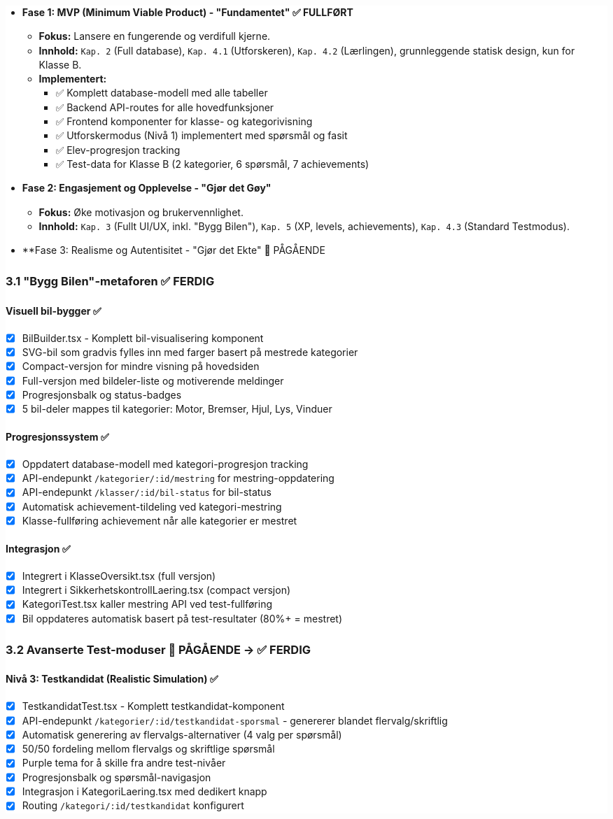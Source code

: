 * **Fase 1: MVP (Minimum Viable Product) - "Fundamentet" ✅ FULLFØRT**
    * **Fokus:** Lansere en fungerende og verdifull kjerne.
    * **Innhold:** `Kap. 2` (Full database), `Kap. 4.1` (Utforskeren), `Kap. 4.2` (Lærlingen), grunnleggende statisk design, kun for Klasse B.
    * **Implementert:**
      - ✅ Komplett database-modell med alle tabeller
      - ✅ Backend API-routes for alle hovedfunksjoner  
      - ✅ Frontend komponenter for klasse- og kategorivisning
      - ✅ Utforskermodus (Nivå 1) implementert med spørsmål og fasit
      - ✅ Elev-progresjon tracking 
      - ✅ Test-data for Klasse B (2 kategorier, 6 spørsmål, 7 achievements)

* **Fase 2: Engasjement og Opplevelse - "Gjør det Gøy"**
    * **Fokus:** Øke motivasjon og brukervennlighet.
    * **Innhold:** `Kap. 3` (Fullt UI/UX, inkl. "Bygg Bilen"), `Kap. 5` (XP, levels, achievements), `Kap. 4.3` (Standard Testmodus).

* **Fase 3: Realisme og Autentisitet - "Gjør det Ekte" 🔄 PÅGÅENDE

### 3.1 "Bygg Bilen"-metaforen ✅ FERDIG

#### Visuell bil-bygger ✅
- [x] BilBuilder.tsx - Komplett bil-visualisering komponent
- [x] SVG-bil som gradvis fylles inn med farger basert på mestrede kategorier
- [x] Compact-versjon for mindre visning på hovedsiden
- [x] Full-versjon med bildeler-liste og motiverende meldinger
- [x] Progresjonsbalk og status-badges
- [x] 5 bil-deler mappes til kategorier: Motor, Bremser, Hjul, Lys, Vinduer

#### Progresjonssystem ✅  
- [x] Oppdatert database-modell med kategori-progresjon tracking
- [x] API-endepunkt `/kategorier/:id/mestring` for mestring-oppdatering
- [x] API-endepunkt `/klasser/:id/bil-status` for bil-status
- [x] Automatisk achievement-tildeling ved kategori-mestring
- [x] Klasse-fullføring achievement når alle kategorier er mestret

#### Integrasjon ✅
- [x] Integrert i KlasseOversikt.tsx (full versjon)
- [x] Integrert i SikkerhetskontrollLaering.tsx (compact versjon)
- [x] KategoriTest.tsx kaller mestring API ved test-fullføring
- [x] Bil oppdateres automatisk basert på test-resultater (80%+ = mestret)

### 3.2 Avanserte Test-moduser 🔄 PÅGÅENDE → ✅ FERDIG

#### Nivå 3: Testkandidat (Realistic Simulation) ✅
- [x] TestkandidatTest.tsx - Komplett testkandidat-komponent
- [x] API-endepunkt `/kategorier/:id/testkandidat-sporsmal` - genererer blandet flervalg/skriftlig
- [x] Automatisk generering av flervalgs-alternativer (4 valg per spørsmål)
- [x] 50/50 fordeling mellom flervalgs og skriftlige spørsmål  
- [x] Purple tema for å skille fra andre test-nivåer
- [x] Progresjonsbalk og spørsmål-navigasjon
- [x] Integrasjon i KategoriLaering.tsx med dedikert knapp
- [x] Routing `/kategori/:id/testkandidat` konfigurert
